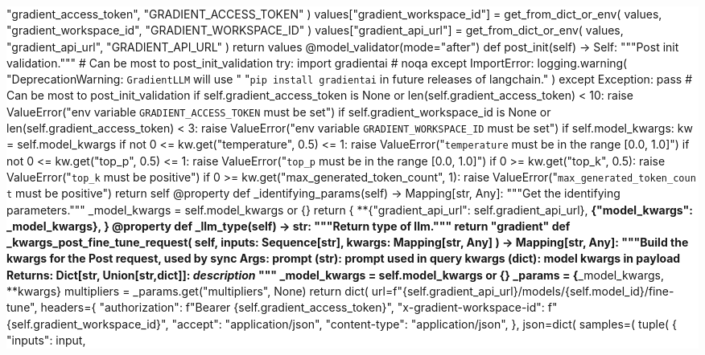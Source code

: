 "gradient_access_token", "GRADIENT_ACCESS_TOKEN"             )             values["gradient_workspace_id"] = get_from_dict_or_env(                 values, "gradient_workspace_id", "GRADIENT_WORKSPACE_ID"             )                  values["gradient_api_url"] = get_from_dict_or_env(                 values, "gradient_api_url", "GRADIENT_API_URL"             )             return values              @model_validator(mode="after")         def post_init(self) -> Self:             """Post init validation."""             # Can be most to post_init_validation             try:                 import gradientai  # noqa             except ImportError:                 logging.warning(                     "DeprecationWarning: `GradientLLM` will use "                     "`pip install gradientai` in future releases of langchain."                 )             except Exception:                 pass                  # Can be most to post_init_validation             if self.gradient_access_token is None or len(self.gradient_access_token) < 10:                 raise ValueError("env variable `GRADIENT_ACCESS_TOKEN` must be set")                  if self.gradient_workspace_id is None or len(self.gradient_access_token) < 3:                 raise ValueError("env variable `GRADIENT_WORKSPACE_ID` must be set")                  if self.model_kwargs:                 kw = self.model_kwargs                 if not 0 <= kw.get("temperature", 0.5) <= 1:                     raise ValueError("`temperature` must be in the range [0.0, 1.0]")                      if not 0 <= kw.get("top_p", 0.5) <= 1:                     raise ValueError("`top_p` must be in the range [0.0, 1.0]")                      if 0 >= kw.get("top_k", 0.5):                     raise ValueError("`top_k` must be positive")                      if 0 >= kw.get("max_generated_token_count", 1):                     raise ValueError("`max_generated_token_count` must be positive")                  return self              @property         def _identifying_params(self) -> Mapping[str, Any]:             """Get the identifying parameters."""             _model_kwargs = self.model_kwargs or {}             return {                 **{"gradient_api_url": self.gradient_api_url},                 **{"model_kwargs": _model_kwargs},             }              @property         def _llm_type(self) -> str:             """Return type of llm."""             return "gradient"              def _kwargs_post_fine_tune_request(             self, inputs: Sequence[str], kwargs: Mapping[str, Any]         ) -> Mapping[str, Any]:             """Build the kwargs for the Post request, used by sync                  Args:                 prompt (str): prompt used in query                 kwargs (dict): model kwargs in payload                  Returns:                 Dict[str, Union[str,dict]]: _description_             """             _model_kwargs = self.model_kwargs or {}             _params = {**_model_kwargs, **kwargs}                  multipliers = _params.get("multipliers", None)                  return dict(                 url=f"{self.gradient_api_url}/models/{self.model_id}/fine-tune",                 headers={                     "authorization": f"Bearer {self.gradient_access_token}",                     "x-gradient-workspace-id": f"{self.gradient_workspace_id}",                     "accept": "application/json",                     "content-type": "application/json",                 },                 json=dict(                     samples=(                         tuple(                             {                                 "inputs": input,